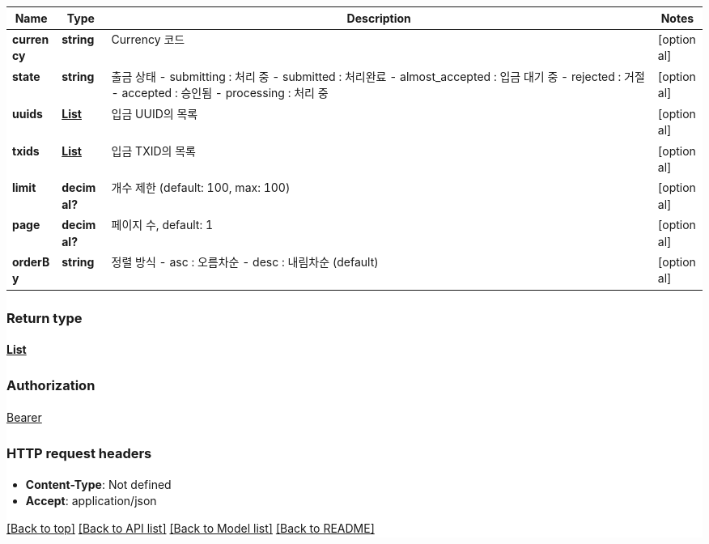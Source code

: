 Name | Type | Description  | Notes
------------- | ------------- | ------------- | -------------
 **currency** | **string**| Currency 코드  | [optional] 
 **state** | **string**| 출금 상태 - submitting : 처리 중 - submitted : 처리완료 - almost_accepted : 입금 대기 중 - rejected : 거절 - accepted : 승인됨 - processing : 처리 중  | [optional] 
 **uuids** | [**List<string>**](string.md)| 입금 UUID의 목록  | [optional] 
 **txids** | [**List<string>**](string.md)| 입금 TXID의 목록  | [optional] 
 **limit** | **decimal?**| 개수 제한 (default: 100, max: 100)  | [optional] 
 **page** | **decimal?**| 페이지 수, default: 1  | [optional] 
 **orderBy** | **string**| 정렬 방식 - asc : 오름차순 - desc : 내림차순 (default)  | [optional] 

### Return type

[**List<Deposit>**](Deposit.md)

### Authorization

[Bearer](../README.md#Bearer)

### HTTP request headers

 - **Content-Type**: Not defined
 - **Accept**: application/json

[[Back to top]](#) [[Back to API list]](../README.md#documentation-for-api-endpoints) [[Back to Model list]](../README.md#documentation-for-models) [[Back to README]](../README.md)

